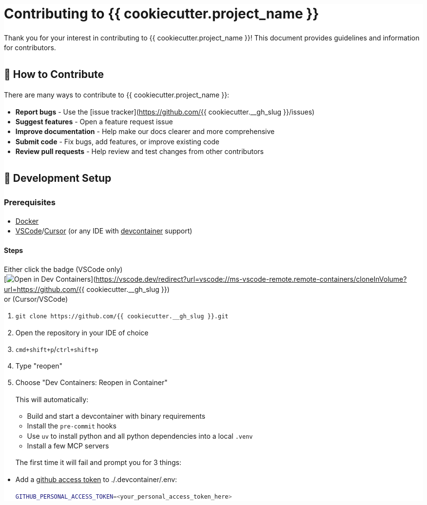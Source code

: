 # Contributing to {{ cookiecutter.project_name }}

Thank you for your interest in contributing to {{ cookiecutter.project_name }}!
This document provides guidelines and information for contributors.

## 🤝 How to Contribute

There are many ways to contribute to {{ cookiecutter.project_name }}:

- **Report bugs** - Use the [issue tracker](https://github.com/{{ cookiecutter.__gh_slug }}/issues)
- **Suggest features** - Open a feature request issue
- **Improve documentation** - Help make our docs clearer and more comprehensive
- **Submit code** - Fix bugs, add features, or improve existing code
- **Review pull requests** - Help review and test changes
  from other contributors

## 🚀 Development Setup

### Prerequisites
- [Docker](https://www.docker.com/get-started/)
- [VSCode](https://code.visualstudio.com/download)/[Cursor](https://cursor.com/downloads) (or any IDE with [devcontainer](https://code.visualstudio.com/docs/devcontainers/containers) support)

#### Steps

Either click the badge (VSCode only)  
[![Open in Dev Containers](https://img.shields.io/static/v1?label=Dev%20Containers&message=Open&color=blue)](https://vscode.dev/redirect?url=vscode://ms-vscode-remote.remote-containers/cloneInVolume?url=https://github.com/{{ cookiecutter.__gh_slug }})  
or (Cursor/VSCode)

1. `git clone https://github.com/{{ cookiecutter.__gh_slug }}.git`
2. Open the repository in your IDE of choice
3. `cmd+shift+p`/`ctrl+shift+p`
4. Type "reopen"
5. Choose "Dev Containers: Reopen in Container"

   This will automatically:

   - Build and start a devcontainer with binary requirements
   - Install the `pre-commit` hooks
   - Use `uv` to install python and all python dependencies into a local `.venv`
   - Install a few MCP servers

   The first time it will fail and prompt you for 3 things:

- Add a [github access token](https://github.com/settings/personal-access-tokens) to ./.devcontainer/.env:

  ```sh
  GITHUB_PERSONAL_ACCESS_TOKEN=<your_personal_access_token_here>
  ```
